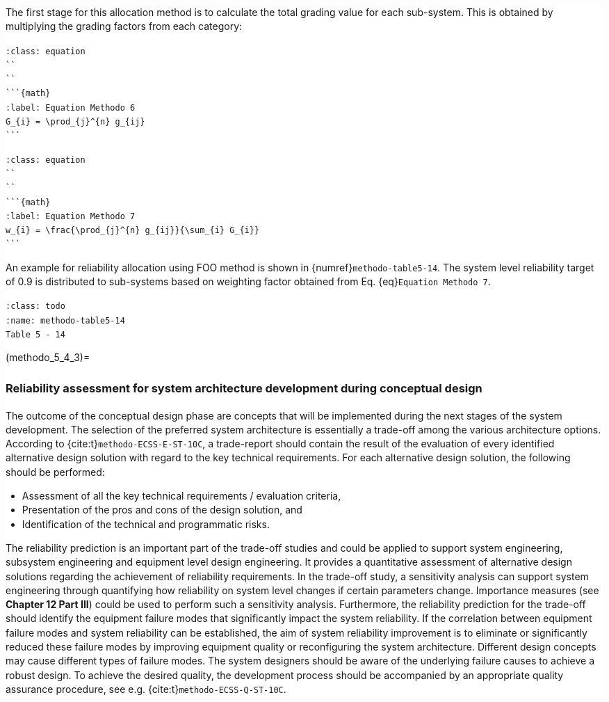 
The first stage for this allocation method is to calculate the total grading value for each sub-system. This is obtained by multiplying the grading factors from each category:

````{admonition} Equation
:class: equation
``
``  
```{math}
:label: Equation Methodo 6
G_{i} = \prod_{j}^{n} g_{ij}
```
````

````{admonition} Equation
:class: equation
``
``  
```{math}
:label: Equation Methodo 7
w_{i} = \frac{\prod_{j}^{n} g_{ij}}{\sum_{i} G_{i}}
```
````

An example for reliability allocation using FOO method is shown in {numref}`methodo-table5-14`. The system level reliability target of 0.9 is distributed to sub-systems based on weighting factor obtained from Eq. {eq}`Equation Methodo 7`.

```{admonition} Todo
:class: todo
:name: methodo-table5-14
Table 5 - 14
```

(methodo_5_4_3)=
### Reliability assessment for system architecture development during conceptual design 

The outcome of the conceptual design phase are concepts that will be implemented during the next stages of the system development. The selection of the preferred system architecture is essentially a trade-off among the various architecture options. According to {cite:t}`methodo-ECSS-E-ST-10C`, a trade-report should contain the result of the evaluation of every identified alternative design solution with regard to the key technical requirements. For each alternative design solution, the following should be performed: 

* Assessment of all the key technical requirements / evaluation criteria, 
* Presentation of the pros and cons of the design solution, and 
* Identification of the technical and programmatic risks. 

The reliability prediction is an important part of the trade-off studies and could be applied to support system engineering, subsystem engineering and equipment level design engineering. It provides a quantitative assessment of alternative design solutions regarding the achievement of reliability requirements. In the trade-off study, a sensitivity analysis can support system engineering through quantifying how reliability on system level changes if certain parameters change. Importance measures (see **Chapter 12 Part III**) could be used to perform such a sensitivity analysis. Furthermore, the reliability prediction for the trade-off should identify the equipment failure modes that significantly impact the system reliability. If the correlation between equipment failure modes and system reliability can be established, the aim of system reliability improvement is to eliminate or significantly reduced these failure modes by improving equipment quality or reconfiguring the system architecture. Different design concepts may cause different types of failure modes. The system designers should be aware of the underlying failure causes to achieve a robust design. To achieve the desired quality, the development process should be accompanied by an appropriate quality assurance procedure, see e.g. {cite:t}`methodo-ECSS-Q-ST-10C`.
